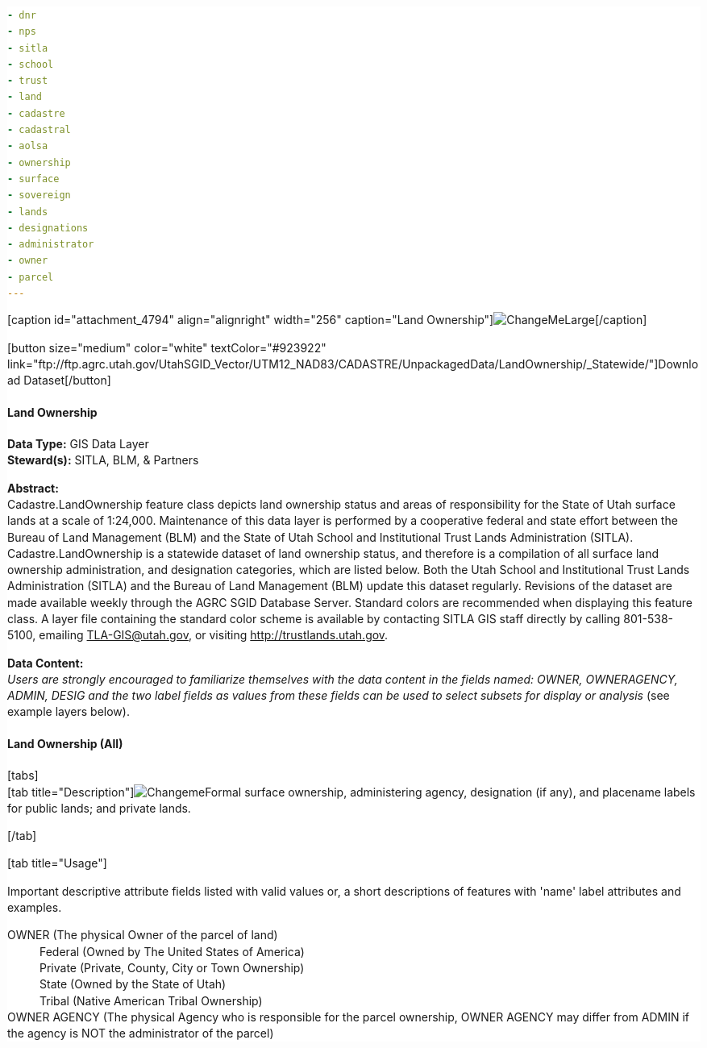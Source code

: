 ```yaml
- dnr
- nps
- sitla
- school
- trust
- land
- cadastre
- cadastral
- aolsa
- ownership
- surface
- sovereign
- lands
- designations
- administrator
- owner
- parcel
---
```

<p>[caption id="attachment_4794" align="alignright" width="256" caption="Land Ownership"]<img class="size-full wp-image-4794" src="http://gis.utah.gov/wp-content/uploads/LandOwnershipLarge2.png" alt="ChangeMeLarge" />[/caption]</p>
<p>[button size="medium" color="white" textColor="#923922" link="ftp://ftp.agrc.utah.gov/UtahSGID_Vector/UTM12_NAD83/CADASTRE/UnpackagedData/LandOwnership/_Statewide/"]Download Dataset[/button]</p>
<h4><strong>Land Ownership</strong></h4>
<p><strong>Data Type:</strong> GIS Data Layer<br />
<strong>Steward(s):</strong> SITLA, BLM, &amp; Partners</p>
<p><strong>Abstract:</strong><br />
Cadastre.LandOwnership feature class depicts land ownership status and areas of responsibility for the State of Utah surface lands at a scale of 1:24,000.  Maintenance of this data layer is performed by a cooperative federal and state effort between the Bureau of Land Management (BLM) and the State of Utah School and Institutional Trust Lands Administration (SITLA).  Cadastre.LandOwnership is a statewide dataset of land ownership status, and therefore is a compilation of all surface land ownership administration, and designation categories, which are listed below.  Both the Utah School and Institutional Trust Lands Administration (SITLA) and the Bureau of Land Management (BLM) update this dataset regularly.  Revisions of the dataset are made available weekly through the AGRC SGID Database Server.  Standard colors are recommended when displaying this feature class. A layer file containing the standard color scheme is available by contacting SITLA GIS staff directly by calling 801-538-5100, emailing <a href="mailto: TLA-GIS@utah.gov">TLA-GIS@utah.gov</a>, or visiting <a href="http://trustlands.utah.gov">http://trustlands.utah.gov</a>.</p>
<p><strong>Data Content:</strong><br />
<em>Users are strongly encouraged to familiarize themselves with the data content in the fields named: OWNER, OWNERAGENCY, ADMIN, DESIG and the two label fields as values from these fields can be used to select subsets for display or analysis</em> (see example layers below).</p>
<h4 class="product">Land Ownership (All)</h4>
<p>[tabs]<br />
[tab title="Description"]<img class="productImage-Thumb" src="http://gis.utah.gov/wp-content/uploads/LandOwernship_Federal.png" alt="Changeme" />Formal surface ownership, administering agency, designation (if any), and placename labels for public lands; and private lands.</p>
<div class="clear"></div>
<p>[/tab]</p>
<p>[tab title="Usage"]</p>
<p>Important descriptive attribute fields listed with valid values or, a short descriptions of features with 'name' label attributes and examples.</p>
<dt>OWNER (The physical Owner of the parcel of land)</dt>
<dd>Federal (Owned by The United States of America)
</dd>
<dd>Private (Private, County, City or Town Ownership)
</dd>
<dd>State (Owned by the State of Utah)
</dd>
<dd>Tribal (Native American Tribal Ownership)</dd>
<dt>OWNER AGENCY (The physical Agency who is responsible for the parcel ownership, OWNER AGENCY may differ from ADMIN if the agency is NOT the administrator of the parcel)
</dt>